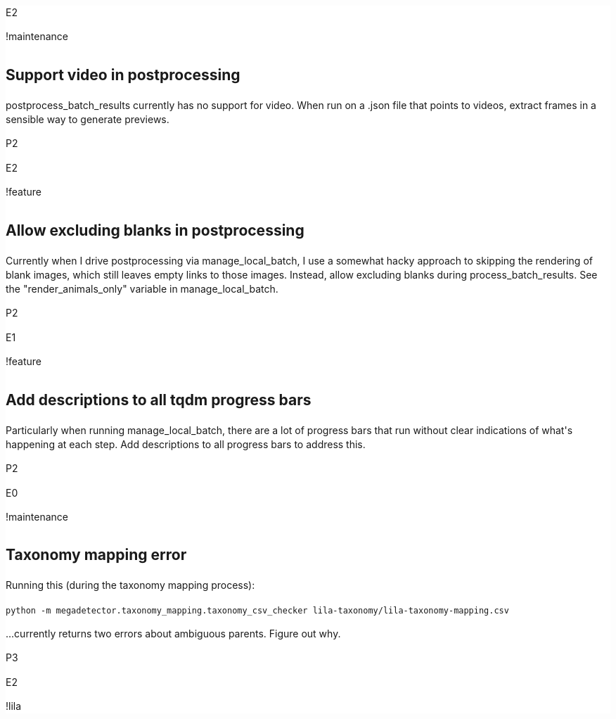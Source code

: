 E2

!maintenance


## Support video in postprocessing

postprocess_batch_results currently has no support for video.  When run on a .json file that points to videos, extract frames in a sensible way to generate previews.

P2

E2

!feature


## Allow excluding blanks in postprocessing

Currently when I drive postprocessing via manage_local_batch, I use a somewhat hacky approach to skipping the rendering of blank images, which still leaves empty links to those images.  Instead, allow excluding blanks during process_batch_results.  See the "render_animals_only" variable in manage_local_batch.

P2

E1

!feature


## Add descriptions to all tqdm progress bars

Particularly when running manage_local_batch, there are a lot of progress bars that run without clear indications of what's happening at each step.  Add descriptions to all progress bars to address this.

P2

E0

!maintenance


## Taxonomy mapping error

Running this (during the taxonomy mapping process):

`python -m megadetector.taxonomy_mapping.taxonomy_csv_checker lila-taxonomy/lila-taxonomy-mapping.csv`

...currently returns two errors about ambiguous parents.  Figure out why.

P3

E2

!lila
